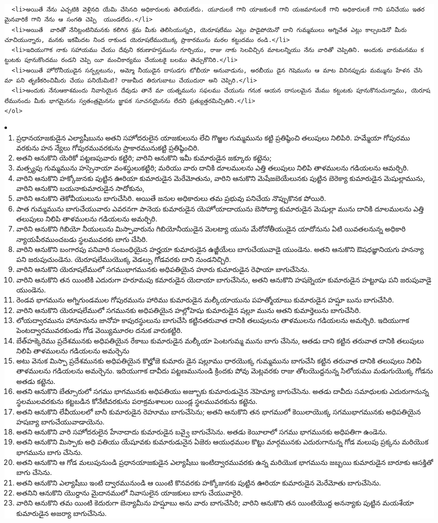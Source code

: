       <li>అయితే నేను ఎచ్చటికి వెళ్లినది యేమి చేసినది అధికారులకు తెలియలేదు. యూదులకే గాని యాజకులకే గాని యజమానులకే గాని అధికారులకే గాని పనిచేయు ఇతరమైనవారికే గాని నేను ఆ సంగతి చెప్పి  యుండలేదు.</li>
      <li>అయితే  వారితో నేనిట్లంటినిమనకు కలిగిన శ్రమ మీకు తెలిసియున్నది, యెరూషలేము ఎట్లు పాడైపోయెనో దాని గుమ్మములు అగ్నిచేత ఎట్లు కాల్చబడెనో మీరు చూచియున్నారు, మనకు ఇకమీదట నింద రాకుండ యెరూషలేముయొక్క ప్రాకారమును మరల కట్టుదము రండి.</li>
      <li>ఇదియుగాక నాకు సహాయము చేయు దేవుని కరుణాహస్తమును గూర్చియు, రాజు నాకు సెలవిచ్చిన మాటలన్నియు నేను వారితో చెప్పితిని. అందుకు వారుమనము కట్టుటకు పూనుకొందము రండని చెప్పి యీ మంచికార్యము చేయుటకై బలము తెచ్చుకొనిరి.</li>
      <li>అయితే హోరోనీయుడైన సన్బల్లటును, అమ్మో నీయుడైన దాసుడగు టోబీయా అనువాడును, అరబీయు డైన గెషెమును ఆ మాట వినినప్పుడు మమ్మును హేళన చేసి మా పని తృణీకరించిమీరు చేయు పనియేమిటి? రాజుమీద తిరుగుబాటు చేయుదురా అని చెప్పిరి.</li>
      <li>అందుకు నేనుఆకాశమందు నివాసియైన దేవుడు తానే మా యత్నమును సఫలము చేయును గనుక ఆయన దాసులమైన మేము కట్టుటకు పూనుకొనుచున్నాము, యెరూషలేమునందు మీకు భాగమైనను స్వతంత్రమైనను జ్ఞాపక సూచనయైనను లేదని ప్రత్యుత్తరమిచ్చితిని.</li>
    </ol>
  </li>
  <li>
    <ol>
      <li>ప్రధానయాజకుడైన ఎల్యాషీబును అతని సహోదరులైన యాజకులును లేచి గొఱ్ఱల గుమ్మమును కట్టి ప్రతిష్ఠించి తలుపులు నిలిపిరి. హమ్మేయా గోపురము వరకును హన న్యేలు గోపురమువరకును ప్రాకారమునుకట్టి ప్రతిష్ఠించిరి.</li>
      <li>అతని ఆనుకొని యెరికో పట్టణపువారు కట్టిరి; వారిని ఆనుకొని ఇమీ కుమారుడైన జక్కూరు కట్టెను;</li>
      <li>మత్స్యపు గుమ్మమును హస్సెనాయా వంశస్థులుకట్టిరి; మరియు వారు  దానికి దూలములను ఎత్తి తలుపులు నిలిపి తాళములను గడియలను ఆమర్చిరి.</li>
      <li>వారిని ఆనుకొని హక్కోజునకు పుట్టిన ఊరియా కుమారుడైన మెరేమోతును, వారిని ఆనుకొని మెషేజబెయేలునకు పుట్టిన బెరెక్యా కుమారుడైన మెషుల్లామును, వారిని ఆనుకొని బయనాకుమారుడైన సాదోకును,</li>
      <li>వారిని ఆనుకొని తెకోవీయులును బాగుచేసిరి. అయితే జనుల అధికారులు తమ ప్రభువు పనిచేయ నొప్పుకొనక పోయిరి.</li>
      <li>పాత గుమ్మమును బాగుచేయువారు ఎవరనగా పానెయ కుమారుడైన యెహోయాదాయును బెసోద్యా కుమారుడైన మెషుల్లా మును దానికి దూలములను ఎత్తి తలుపులు నిలిపి తాళములను గడియలను అమర్చిరి.</li>
      <li>వారిని ఆనుకొని గిబియో నీయులును మిస్పావారును గిబియోనీయుడైన మెలట్యా యును మేరోనోతీయుడైన యాదోనును ఏటి యివతలనున్న అధికారి  న్యాయపీఠముంచబడు  స్థలమువరకు బాగు చేసిరి.</li>
      <li>వారిని ఆనుకొని బంగారపు పనివారి సంబంధియైన హర్హయా కుమారుడైన ఉజ్జీయేలు బాగుచేయువాడై యుండెను. అతని ఆనుకొని ఔషధజ్ఞానియగు హనన్యా పని జరుపుచుండెను. యెరూషలేముయొక్క వెడల్పు గోడవరకు దాని నుండనిచ్చిరి.</li>
      <li>వారిని ఆనుకొని యెరూషలేములో సగముభాగమునకు అధిపతియైన హూరు కుమారుడైన రెఫాయా బాగుచేసెను.</li>
      <li>వారిని ఆనుకొని తన యింటికి ఎదురుగా హరూమపు కమారుడైన యెదాయా  బాగుచేసెను, అతని ఆనుకొని హషబ్నెయా కుమారుడైన హట్టూషు పని జరుపువాడై యుండెను.</li>
      <li>రెండవ భాగమును అగ్నిగుండముల గోపురమును హారిము కుమారుడైన మల్కీయాయును పహత్మోయాబు కుమారుడైన హష్షూ బును బాగుచేసిరి.</li>
      <li>వారిని ఆనుకొని యెరూషలేములో సగమునకు అధిపతియైన హల్లోహెషు కుమారుడైన షల్లూ మును ఆతని కుమార్తెలును బాగుచేసిరి.</li>
      <li>లోయద్వారమును హానూనును జానోహ కాపురస్థులును బాగుచేసి కట్టినతరువాత దానికి తలుపులను తాళములను గడియలను అమర్చిరి. ఇదియుగాక పెంటద్వారమువరకుండు గోడ వెయ్యిమూరల దనుక వారుకట్టిరి.</li>
      <li>బేత్‌హక్కెరెము ప్రదేశమునకు అధిపతియైన రేకాబు కుమారుడైన మల్కీయా పెంటగుమ్మ మును బాగు చేసెను, ఆతడు దాని కట్టిన తరువాత దానికి తలుపులు నిలిపి తాళములను గడియలను అమర్చెను</li>
      <li>అటు వెనుక మిస్పా ప్రదేశమునకు అధిపతియైన కొల్హోజె కుమారు డైన షల్లూము ధారయొక్క గుమ్మమును బాగుచేసి కట్టిన తరువాత దానికి తలుపులు నిలిపి తాళములను గడియలను అమర్చెను. ఇదియుగాక దావీదు పట్టణమునుండి క్రిందకు పోవు మెట్లవరకు రాజు తోటయొద్దనున్న సిలోయము మడుగుయొక్క గోడను అతడు కట్టెను.</li>
      <li>అతని ఆనుకొని బేత్సూరులో సగము భాగమునకు అధిపతియు అజ్బూకు కుమారుడునైన నెహెమ్యా బాగుచేసెను. అతడు దావీదు సమాధులకు ఎదురుగానున్న స్థలములవరకును కట్టబడిన కోనేటివరకును పరాక్రమశాలుల యిండ్ల స్థలమువరకును కట్టెను.</li>
      <li>అతని ఆనుకొని లేవీయులలో బానీ కుమారుడైన రెహూము బాగుచేసెను; అతని ఆనుకొని తన భాగములో కెయిలాయొక్క సగముభాగమునకు అధిపతియైన హషబ్యా బాగుచేయువాడాయెను.</li>
      <li>అతని ఆనుకొని వారి సహోదరులైన హేనాదాదు కుమారుడైన బవ్వై బాగుచేసెను. అతడు కెయీలాలో సగము భాగమునకు అధిపతిగా ఉండెను.</li>
      <li>అతని ఆనుకొని మిస్పాకు అధి పతియు యేషూవకు కుమారుడునైన ఏజెరు ఆయుధముల కొట్టు మార్గమునకు ఎదురుగానున్న గోడ మలుపు ప్రక్కను మరియొక భాగమును బాగు చేసెను.</li>
      <li>అతని ఆనుకొని ఆ గోడ మలుపునుండి ప్రధానయాజకుడైన ఎల్యాషీబు ఇంటిద్వారమువరకు ఉన్న మరియొక భాగమును జబ్బయి కుమారుడైన బారూకు ఆసక్తితో బాగు చేసెను.</li>
      <li>అతని ఆనుకొని ఎల్యాషీబు ఇంటి ద్వారమునుండి ఆ యింటి కొనవరకు హక్కోజునకు పుట్టిన ఊరియా కుమారుడైన మెరేమోతు బాగుచేసెను.</li>
      <li>అతనిని ఆనుకొని యొర్దాను మైదానములో నివాసులైన యాజకులు బాగు చేయువారైరి.</li>
      <li>వారిని ఆనుకొని తమ యింటి కెదురుగా బెన్యామీను హష్షూబు అను వారు బాగుచేసిరి; వారిని ఆనుకొని తన యింటియొద్ద అనన్యాకు పుట్టిన మయశేయా కుమారుడైన అజర్యా బాగుచేసెను.</li>